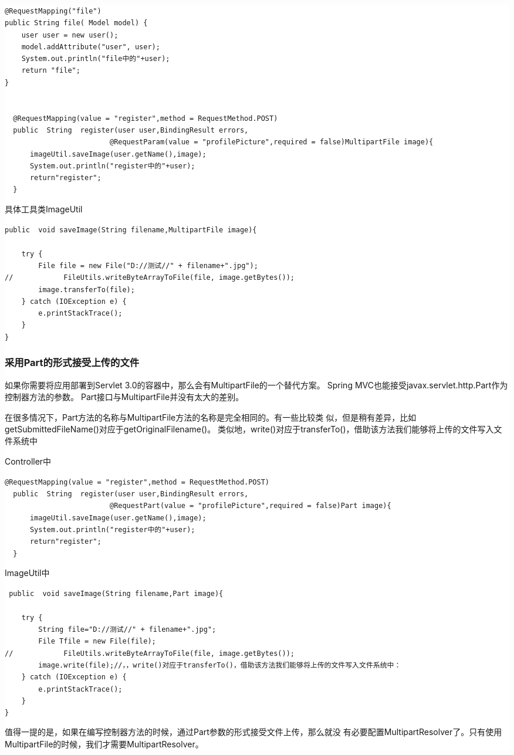    @RequestMapping("file")
    public String file( Model model) {
        user user = new user();
        model.addAttribute("user", user);
        System.out.println("file中的"+user);
        return "file";
    }


      @RequestMapping(value = "register",method = RequestMethod.POST)
      public  String  register(user user,BindingResult errors,
                             @RequestParam(value = "profilePicture",required = false)MultipartFile image){
          imageUtil.saveImage(user.getName(),image);
          System.out.println("register中的"+user);
          return"register";
      }
 具体工具类ImageUtil


 	
	public  void saveImage(String filename,MultipartFile image){

        try {
            File file = new File("D://测试//" + filename+".jpg");
	//            FileUtils.writeByteArrayToFile(file, image.getBytes());
            image.transferTo(file);
        } catch (IOException e) {
            e.printStackTrace();
        }
    }

### 采用Part的形式接受上传的文件
如果你需要将应用部署到Servlet 3.0的容器中，那么会有MultipartFile的一个替代方案。 Spring MVC也能接受javax.servlet.http.Part作为控制器方法的参数。
Part接口与MultipartFile并没有太大的差别。 

在很多情况下，Part方法的名称与MultipartFile方法的名称是完全相同的。有一些比较类 似，但是稍有差异，比如getSubmittedFileName()对应于getOriginalFilename()。 类似地，write()对应于transferTo()，借助该方法我们能够将上传的文件写入文件系统中

Controller中

	@RequestMapping(value = "register",method = RequestMethod.POST)
      public  String  register(user user,BindingResult errors,
                             @RequestPart(value = "profilePicture",required = false)Part image){
          imageUtil.saveImage(user.getName(),image);
          System.out.println("register中的"+user);
          return"register";
      }

ImageUtil中
		
	 public  void saveImage(String filename,Part image){

        try {
            String file="D://测试//" + filename+".jpg";
            File Tfile = new File(file);
	//            FileUtils.writeByteArrayToFile(file, image.getBytes());
            image.write(file);//，，write()对应于transferTo()，借助该方法我们能够将上传的文件写入文件系统中：
        } catch (IOException e) {
            e.printStackTrace();
        }
    }
值得一提的是，如果在编写控制器方法的时候，通过Part参数的形式接受文件上传，那么就没 有必要配置MultipartResolver了。只有使用MultipartFile的时候，我们才需要MultipartResolver。
